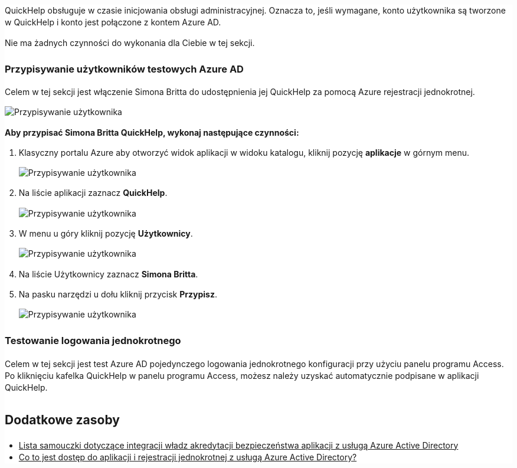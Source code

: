 QuickHelp obsługuje w czasie inicjowania obsługi administracyjnej. Oznacza to, jeśli wymagane, konto użytkownika są tworzone w QuickHelp i konto jest połączone z kontem Azure AD.

Nie ma żadnych czynności do wykonania dla Ciebie w tej sekcji.


### <a name="assigning-the-azure-ad-test-user"></a>Przypisywanie użytkowników testowych Azure AD

Celem w tej sekcji jest włączenie Simona Britta do udostępnienia jej QuickHelp za pomocą Azure rejestracji jednokrotnej.

![Przypisywanie użytkownika][200] 

**Aby przypisać Simona Britta QuickHelp, wykonaj następujące czynności:**

1. Klasyczny portalu Azure aby otworzyć widok aplikacji w widoku katalogu, kliknij pozycję **aplikacje** w górnym menu.

    ![Przypisywanie użytkownika][201] 

2. Na liście aplikacji zaznacz **QuickHelp**.

    ![Przypisywanie użytkownika][202] 

1. W menu u góry kliknij pozycję **Użytkownicy**.

    ![Przypisywanie użytkownika][203] 

1. Na liście Użytkownicy zaznacz **Simona Britta**.

2. Na pasku narzędzi u dołu kliknij przycisk **Przypisz**.

    ![Przypisywanie użytkownika][205]



### <a name="testing-single-sign-on"></a>Testowanie logowania jednokrotnego

Celem w tej sekcji jest test Azure AD pojedynczego logowania jednokrotnego konfiguracji przy użyciu panelu programu Access.  
Po kliknięciu kafelka QuickHelp w panelu programu Access, możesz należy uzyskać automatycznie podpisane w aplikacji QuickHelp.


## <a name="additional-resources"></a>Dodatkowe zasoby

* [Lista samouczki dotyczące integracji władz akredytacji bezpieczeństwa aplikacji z usługą Azure Active Directory](active-directory-saas-tutorial-list.md)
* [Co to jest dostęp do aplikacji i rejestracji jednokrotnej z usługą Azure Active Directory?](active-directory-appssoaccess-whatis.md)




[1]: ./media/active-directory-saas-quickhelp-tutorial/tutorial_general_01.png
[2]: ./media/active-directory-saas-quickhelp-tutorial/tutorial_general_02.png
[3]: ./media/active-directory-saas-quickhelp-tutorial/tutorial_general_03.png
[4]: ./media/active-directory-saas-quickhelp-tutorial/tutorial_general_04.png
[5]: ./media/active-directory-saas-quickhelp-tutorial/tutorial_quickhelp_01.png
[500]: ./media/active-directory-saas-quickhelp-tutorial/tutorial_quickhelp_14.png



[6]: ./media/active-directory-saas-quickhelp-tutorial/tutorial_general_05.png
[7]: ./media/active-directory-saas-quickhelp-tutorial/tutorial_quickhelp_02.png
[8]: ./media/active-directory-saas-quickhelp-tutorial/tutorial_quickhelp_03.png
[9]: ./media/active-directory-saas-quickhelp-tutorial/tutorial_quickhelp_04.png
[10]: ./media/active-directory-saas-quickhelp-tutorial/tutorial_general_06.png
[11]: ./media/active-directory-saas-quickhelp-tutorial/tutorial_general_07.png
[20]: ./media/active-directory-saas-quickhelp-tutorial/tutorial_general_100.png
[21]: ./media/active-directory-saas-quickhelp-tutorial/tutorial_quickhelp_05.png
[22]: ./media/active-directory-saas-quickhelp-tutorial/tutorial_quickhelp_06.png
[23]: ./media/active-directory-saas-quickhelp-tutorial/tutorial_quickhelp_07.png
[24]: ./media/active-directory-saas-quickhelp-tutorial/tutorial_quickhelp_08.png
[25]: ./media/active-directory-saas-quickhelp-tutorial/tutorial_quickhelp_09.png
[26]: ./media/active-directory-saas-quickhelp-tutorial/tutorial_quickhelp_10.png
[27]: ./media/active-directory-saas-quickhelp-tutorial/tutorial_quickhelp_11.png
[28]: ./media/active-directory-saas-quickhelp-tutorial/tutorial_quickhelp_12.png
[200]: ./media/active-directory-saas-quickhelp-tutorial/tutorial_general_200.png
[201]: ./media/active-directory-saas-quickhelp-tutorial/tutorial_general_201.png
[202]: ./media/active-directory-saas-quickhelp-tutorial/tutorial_quickhelp_13.png
[203]: ./media/active-directory-saas-quickhelp-tutorial/tutorial_general_203.png
[204]: ./media/active-directory-saas-quickhelp-tutorial/tutorial_general_204.png
[205]: ./media/active-directory-saas-quickhelp-tutorial/tutorial_general_205.png
[400]: ./media/active-directory-saas-QuickHelp-tutorial/tutorial_QuickHelp_400.png
[401]: ./media/active-directory-saas-QuickHelp-tutorial/tutorial_QuickHelp_401.png
[402]: ./media/active-directory-saas-QuickHelp-tutorial/tutorial_QuickHelp_402.png